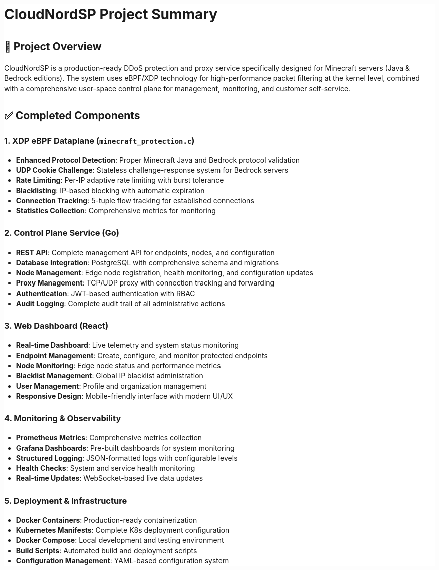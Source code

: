 # CloudNordSP Project Summary

## 🎯 Project Overview

CloudNordSP is a production-ready DDoS protection and proxy service specifically designed for Minecraft servers (Java & Bedrock editions). The system uses eBPF/XDP technology for high-performance packet filtering at the kernel level, combined with a comprehensive user-space control plane for management, monitoring, and customer self-service.

## ✅ Completed Components

### 1. XDP eBPF Dataplane (`minecraft_protection.c`)
- **Enhanced Protocol Detection**: Proper Minecraft Java and Bedrock protocol validation
- **UDP Cookie Challenge**: Stateless challenge-response system for Bedrock servers
- **Rate Limiting**: Per-IP adaptive rate limiting with burst tolerance
- **Blacklisting**: IP-based blocking with automatic expiration
- **Connection Tracking**: 5-tuple flow tracking for established connections
- **Statistics Collection**: Comprehensive metrics for monitoring

### 2. Control Plane Service (Go)
- **REST API**: Complete management API for endpoints, nodes, and configuration
- **Database Integration**: PostgreSQL with comprehensive schema and migrations
- **Node Management**: Edge node registration, health monitoring, and configuration updates
- **Proxy Management**: TCP/UDP proxy with connection tracking and forwarding
- **Authentication**: JWT-based authentication with RBAC
- **Audit Logging**: Complete audit trail of all administrative actions

### 3. Web Dashboard (React)
- **Real-time Dashboard**: Live telemetry and system status monitoring
- **Endpoint Management**: Create, configure, and monitor protected endpoints
- **Node Monitoring**: Edge node status and performance metrics
- **Blacklist Management**: Global IP blacklist administration
- **User Management**: Profile and organization management
- **Responsive Design**: Mobile-friendly interface with modern UI/UX

### 4. Monitoring & Observability
- **Prometheus Metrics**: Comprehensive metrics collection
- **Grafana Dashboards**: Pre-built dashboards for system monitoring
- **Structured Logging**: JSON-formatted logs with configurable levels
- **Health Checks**: System and service health monitoring
- **Real-time Updates**: WebSocket-based live data updates

### 5. Deployment & Infrastructure
- **Docker Containers**: Production-ready containerization
- **Kubernetes Manifests**: Complete K8s deployment configuration
- **Docker Compose**: Local development and testing environment
- **Build Scripts**: Automated build and deployment scripts
- **Configuration Management**: YAML-based configuration system
